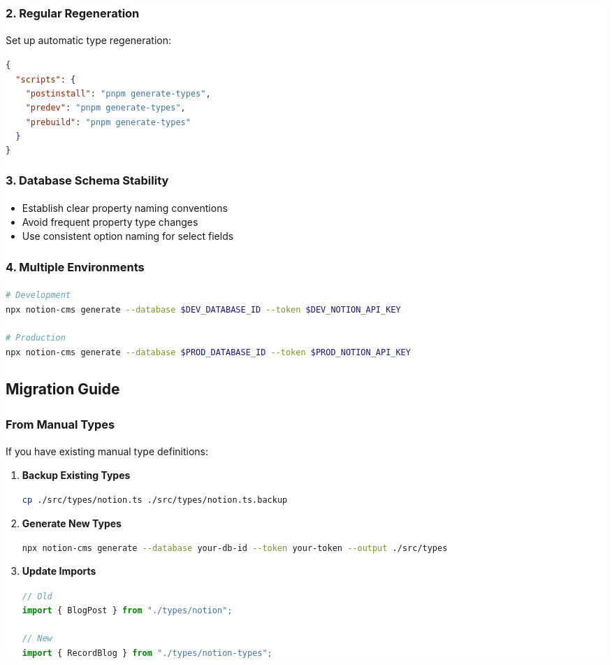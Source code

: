 ### 2. Regular Regeneration

Set up automatic type regeneration:

```json
{
  "scripts": {
    "postinstall": "pnpm generate-types",
    "predev": "pnpm generate-types",
    "prebuild": "pnpm generate-types"
  }
}
```

### 3. Database Schema Stability

- Establish clear property naming conventions
- Avoid frequent property type changes
- Use consistent option naming for select fields

### 4. Multiple Environments

```bash
# Development
npx notion-cms generate --database $DEV_DATABASE_ID --token $DEV_NOTION_API_KEY

# Production
npx notion-cms generate --database $PROD_DATABASE_ID --token $PROD_NOTION_API_KEY
```

## Migration Guide

### From Manual Types

If you have existing manual type definitions:

1. **Backup Existing Types**

   ```bash
   cp ./src/types/notion.ts ./src/types/notion.ts.backup
   ```

2. **Generate New Types**

   ```bash
   npx notion-cms generate --database your-db-id --token your-token --output ./src/types
   ```

3. **Update Imports**

   ```typescript
   // Old
   import { BlogPost } from "./types/notion";

   // New
   import { RecordBlog } from "./types/notion-types";
   ```
